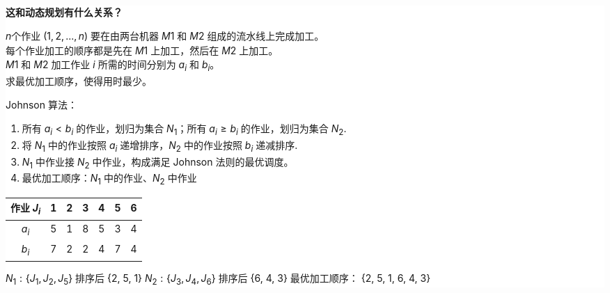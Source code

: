 **这和动态规划有什么关系？**

$n$个作业 $(1,2,...,n)$ 要在由两台机器 $M1$ 和 $M2$ 组成的流水线上完成加工。 \
每个作业加工的顺序都是先在 $M1$ 上加工，然后在 $M2$ 上加工。 \
$M1$ 和 $M2$ 加工作业 $i$ 所需的时间分别为 $a_i$ 和 $b_i$。 \
求最优加工顺序，使得用时最少。


Johnson 算法：
1) 所有 $a_i \lt b_i$ 的作业，划归为集合 $N_1$；所有 $a_i \geq b_i$ 的作业，划归为集合 $N_2$.
2) 将 $N_1$ 中的作业按照 $a_i$ 递增排序，$N_2$ 中的作业按照 $b_i$ 递减排序.
3) $N_1$ 中作业接 $N_2$ 中作业，构成满足 Johnson 法则的最优调度。
4) 最优加工顺序：$N_1$ 中的作业、$N_2$ 中作业

| 作业 $J_i$ | 1 | 2 | 3 | 4 | 5 | 6 |
| :--: | :--: | :--: | :--: | :--: | :--: | :--: |
| $a_i$ | 5 | 1 | 8 | 5 | 3 | 4 |
| $b_i$ | 7 | 2 | 2 | 4 | 7 | 4 |

$N_1: \{ J_1, J_2, J_5 \}$ 排序后 {2, 5, 1}
$N_2: \{ J_3, J_4, J_6 \}$ 排序后 {6, 4, 3}
最优加工顺序： {2, 5, 1, 6, 4, 3}
